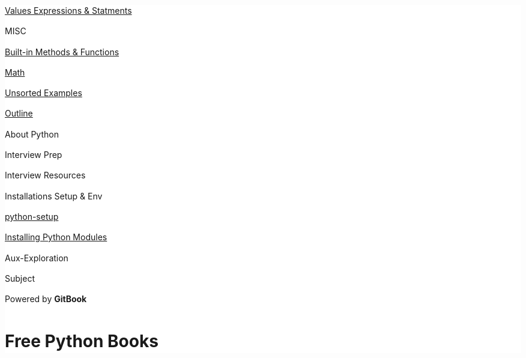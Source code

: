 <a href="../stdlib/values-expressions-and-statments.html" class="navButton-94f2579c--navButtonClickable-161b88ca"><span class="text-4505230f--UIH300-2063425d--textContentFamily-49a318e1--navButtonLabel-14a4968f">Values Expressions &amp; Statments</span></a>

<span class="text-4505230f--UIH300-2063425d--textContentFamily-49a318e1--navButtonLabel-14a4968f"><span class="text-4505230f--InfoH200-3a8a7a86--textContentFamily-49a318e1">MISC</span></span>

<a href="../misc/built-in-methods-and-functions.html" class="navButton-94f2579c--navButtonClickable-161b88ca"><span class="text-4505230f--UIH300-2063425d--textContentFamily-49a318e1--navButtonLabel-14a4968f">Built-in Methods &amp; Functions</span></a>

<a href="../misc/math.html" class="navButton-94f2579c--navButtonClickable-161b88ca"><span class="text-4505230f--UIH300-2063425d--textContentFamily-49a318e1--navButtonLabel-14a4968f">Math</span></a>

<a href="../misc/unsorted-examples.html" class="navButton-94f2579c--navButtonClickable-161b88ca"><span class="text-4505230f--UIH300-2063425d--textContentFamily-49a318e1--navButtonLabel-14a4968f">Unsorted Examples</span></a>

<a href="../misc/outline.html" class="navButton-94f2579c--navButtonClickable-161b88ca"><span class="text-4505230f--UIH300-2063425d--textContentFamily-49a318e1--navButtonLabel-14a4968f">Outline</span></a>

<span class="text-4505230f--UIH300-2063425d--textContentFamily-49a318e1--navButtonLabel-14a4968f">About Python</span>

<span class="text-4505230f--UIH300-2063425d--textContentFamily-49a318e1--navButtonLabel-14a4968f"><span class="text-4505230f--InfoH200-3a8a7a86--textContentFamily-49a318e1">Interview Prep</span></span>

<span class="text-4505230f--UIH300-2063425d--textContentFamily-49a318e1--navButtonLabel-14a4968f">Interview Resources</span>

<span class="text-4505230f--UIH300-2063425d--textContentFamily-49a318e1--navButtonLabel-14a4968f"><span class="text-4505230f--InfoH200-3a8a7a86--textContentFamily-49a318e1">Installations Setup & Env</span></span>

<a href="../installations-setup-and-env/untitled.html" class="navButton-94f2579c--navButtonClickable-161b88ca"><span class="text-4505230f--UIH300-2063425d--textContentFamily-49a318e1--navButtonLabel-14a4968f">python-setup</span></a>

<a href="../installations-setup-and-env/installing-python-modules.html" class="navButton-94f2579c--navButtonClickable-161b88ca"><span class="text-4505230f--UIH300-2063425d--textContentFamily-49a318e1--navButtonLabel-14a4968f">Installing Python Modules</span></a>

<span class="text-4505230f--UIH300-2063425d--textContentFamily-49a318e1--navButtonLabel-14a4968f"><span class="text-4505230f--InfoH200-3a8a7a86--textContentFamily-49a318e1">Aux-Exploration</span></span>

<span class="text-4505230f--UIH300-2063425d--textContentFamily-49a318e1--navButtonLabel-14a4968f">Subject</span>

<a href="https://www.gitbook.com/?utm_source=content&amp;utm_medium=trademark&amp;utm_campaign=bgoonz42" class="reset-3c756112--trademark-a8da4b94"></a>

<span class="text-4505230f--TextH200-a3425406--textUIFamily-5ebd8e40">Powered by **GitBook**</span>

<span class="text-4505230f--DisplayH900-bfb998fa--textContentFamily-49a318e1">Free Python Books</span>
======================================================================================================
